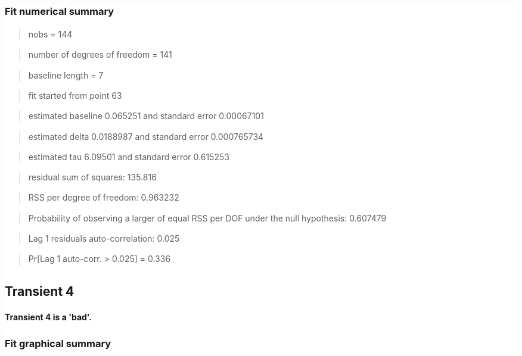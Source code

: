 ### Fit numerical summary


> nobs = 144

> number of degrees of freedom = 141

> baseline length = 7

> fit started from point 63

> estimated baseline 0.065251 and standard error 0.00067101

> estimated delta 0.0188987 and standard error 0.000765734

> estimated tau 6.09501 and standard error 0.615253

> residual sum of squares: 135.816

> RSS per degree of freedom: 0.963232

> Probability of observing a larger of equal RSS per DOF under the null hypothesis: 0.607479



> Lag 1 residuals auto-correlation: 0.025

> Pr[Lag 1 auto-corr. > 0.025] = 0.336



## Transient 4
**Transient 4 is a 'bad'.**

### Fit graphical summary